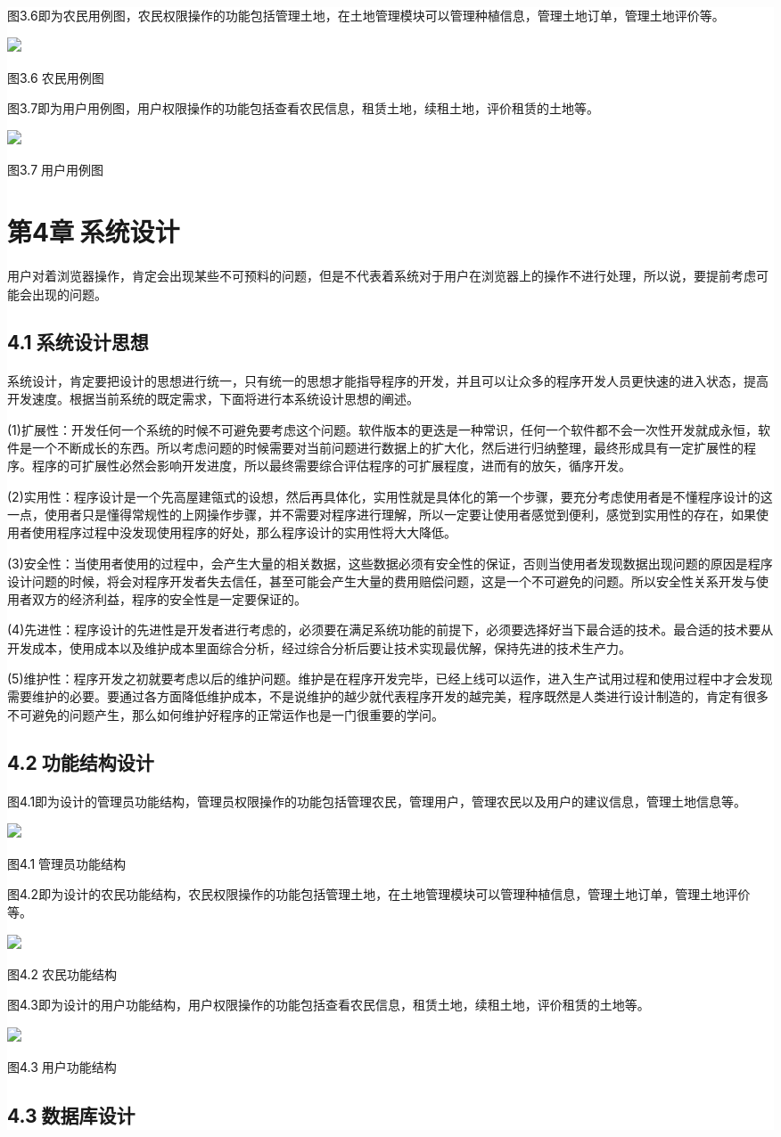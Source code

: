 图3.6即为农民用例图，农民权限操作的功能包括管理土地，在土地管理模块可以管理种植信息，管理土地订单，管理土地评价等。

![](media/image6.wmf)

图3.6 农民用例图

图3.7即为用户用例图，用户权限操作的功能包括查看农民信息，租赁土地，续租土地，评价租赁的土地等。

![](media/image7.wmf)

图3.7 用户用例图

# 第4章 系统设计

用户对着浏览器操作，肯定会出现某些不可预料的问题，但是不代表着系统对于用户在浏览器上的操作不进行处理，所以说，要提前考虑可能会出现的问题。

## 4.1 系统设计思想

系统设计，肯定要把设计的思想进行统一，只有统一的思想才能指导程序的开发，并且可以让众多的程序开发人员更快速的进入状态，提高开发速度。根据当前系统的既定需求，下面将进行本系统设计思想的阐述。

(1)扩展性：开发任何一个系统的时候不可避免要考虑这个问题。软件版本的更迭是一种常识，任何一个软件都不会一次性开发就成永恒，软件是一个不断成长的东西。所以考虑问题的时候需要对当前问题进行数据上的扩大化，然后进行归纳整理，最终形成具有一定扩展性的程序。程序的可扩展性必然会影响开发进度，所以最终需要综合评估程序的可扩展程度，进而有的放矢，循序开发。

(2)实用性：程序设计是一个先高屋建瓴式的设想，然后再具体化，实用性就是具体化的第一个步骤，要充分考虑使用者是不懂程序设计的这一点，使用者只是懂得常规性的上网操作步骤，并不需要对程序进行理解，所以一定要让使用者感觉到便利，感觉到实用性的存在，如果使用者使用程序过程中没发现使用程序的好处，那么程序设计的实用性将大大降低。

(3)安全性：当使用者使用的过程中，会产生大量的相关数据，这些数据必须有安全性的保证，否则当使用者发现数据出现问题的原因是程序设计问题的时候，将会对程序开发者失去信任，甚至可能会产生大量的费用赔偿问题，这是一个不可避免的问题。所以安全性关系开发与使用者双方的经济利益，程序的安全性是一定要保证的。

(4)先进性：程序设计的先进性是开发者进行考虑的，必须要在满足系统功能的前提下，必须要选择好当下最合适的技术。最合适的技术要从开发成本，使用成本以及维护成本里面综合分析，经过综合分析后要让技术实现最优解，保持先进的技术生产力。

(5)维护性：程序开发之初就要考虑以后的维护问题。维护是在程序开发完毕，已经上线可以运作，进入生产试用过程和使用过程中才会发现需要维护的必要。要通过各方面降低维护成本，不是说维护的越少就代表程序开发的越完美，程序既然是人类进行设计制造的，肯定有很多不可避免的问题产生，那么如何维护好程序的正常运作也是一门很重要的学问。

## 4.2 功能结构设计

图4.1即为设计的管理员功能结构，管理员权限操作的功能包括管理农民，管理用户，管理农民以及用户的建议信息，管理土地信息等。

![](media/image8.wmf)

图4.1 管理员功能结构

图4.2即为设计的农民功能结构，农民权限操作的功能包括管理土地，在土地管理模块可以管理种植信息，管理土地订单，管理土地评价等。

![](media/image9.wmf)

图4.2 农民功能结构

图4.3即为设计的用户功能结构，用户权限操作的功能包括查看农民信息，租赁土地，续租土地，评价租赁的土地等。

![](media/image10.wmf)

图4.3 用户功能结构

## 4.3 数据库设计
